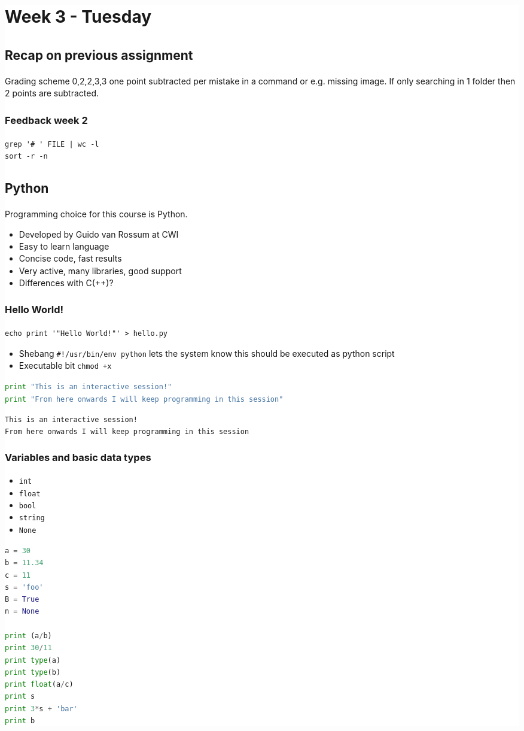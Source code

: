 
# Week 3 - Tuesday

## Recap on previous assignment
Grading scheme 0,2,2,3,3 one point subtracted per mistake in a command or e.g. missing image. If only searching in 1 folder then 2 points are subtracted.

### Feedback week 2

    grep '# ' FILE | wc -l
    sort -r -n
   
## Python
Programming choice for this course is Python.
 
* Developed by Guido van Rossum at CWI
* Easy to learn language
* Concise code, fast results
* Very active, many libraries, good support
* Differences with C(++)?

### Hello World!
    
    echo print '"Hello World!"' > hello.py
    
* Shebang `#!/usr/bin/env python` lets the system know this should be executed as python script
* Executable bit `chmod +x`


```python
print "This is an interactive session!"
print "From here onwards I will keep programming in this session"
```

    This is an interactive session!
    From here onwards I will keep programming in this session


### Variables and basic data types

* `int`
* `float`
* `bool`
* `string`
* `None`


```python
a = 30
b = 11.34
c = 11
s = 'foo'
B = True
n = None

print (a/b)
print 30/11
print type(a)
print type(b)
print float(a/c)
print s
print 3*s + 'bar'
print b
```
